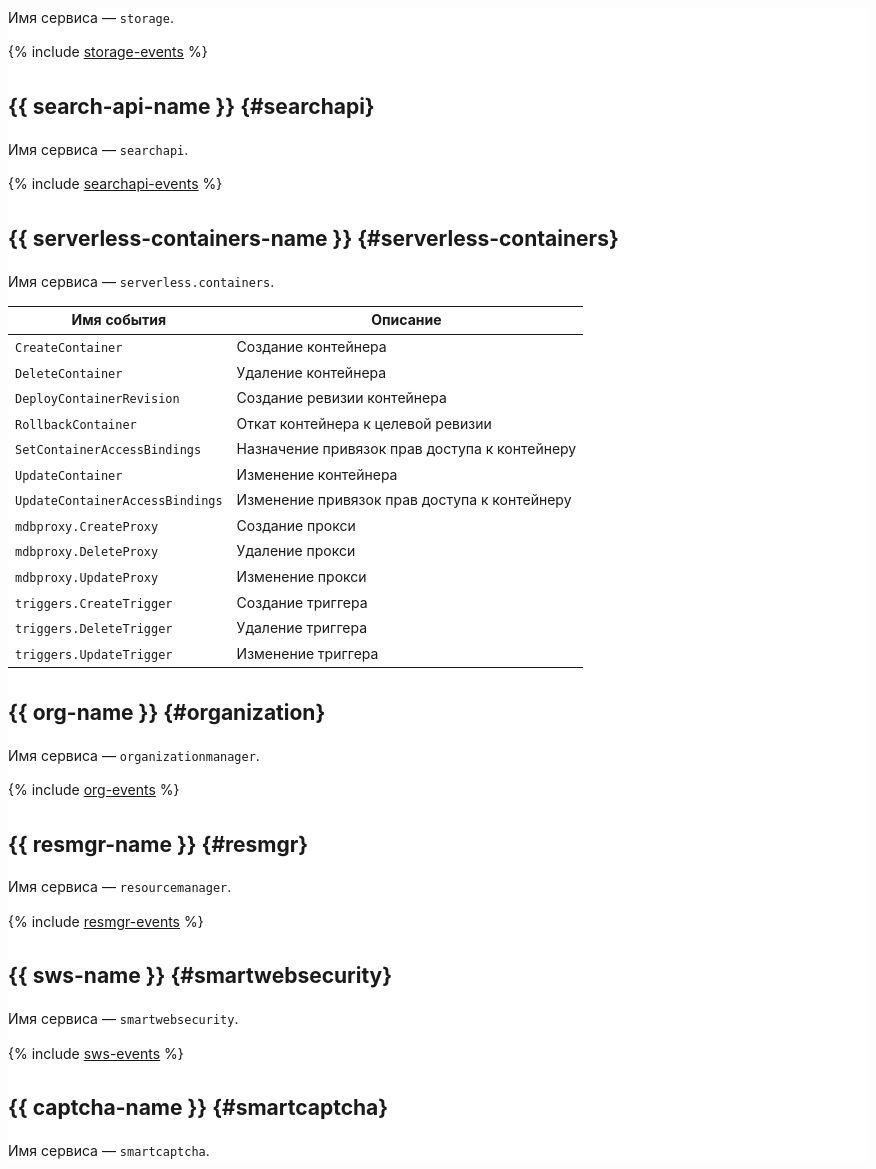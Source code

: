 Имя сервиса — `storage`.

{% include [storage-events](../../_includes/audit-trails/events/storage-events.md) %}

## {{ search-api-name }} {#searchapi}

Имя сервиса — `searchapi`.

{% include [searchapi-events](../../_includes/audit-trails/events/searchapi-events.md) %}

## {{ serverless-containers-name }} {#serverless-containers}

Имя сервиса — `serverless.containers`.

Имя события | Описание
--- | ---
`CreateContainer` | Создание контейнера
`DeleteContainer` | Удаление контейнера
`DeployContainerRevision` | Создание ревизии контейнера
`RollbackContainer` | Откат контейнера к целевой ревизии
`SetContainerAccessBindings` | Назначение привязок прав доступа к контейнеру 
`UpdateContainer` | Изменение контейнера
`UpdateContainerAccessBindings` | Изменение привязок прав доступа к контейнеру
`mdbproxy.CreateProxy` | Создание прокси
`mdbproxy.DeleteProxy` | Удаление прокси
`mdbproxy.UpdateProxy` | Изменение прокси
`triggers.CreateTrigger` | Создание триггера
`triggers.DeleteTrigger` | Удаление триггера
`triggers.UpdateTrigger` | Изменение триггера

## {{ org-name }} {#organization}

Имя сервиса — `organizationmanager`.

{% include [org-events](../../_includes/audit-trails/events/org-events.md) %}

## {{ resmgr-name }} {#resmgr}

Имя сервиса — `resourcemanager`.

{% include [resmgr-events](../../_includes/audit-trails/events/resmgr-events.md) %}

## {{ sws-name }} {#smartwebsecurity}

Имя сервиса — `smartwebsecurity`.

{% include [sws-events](../../_includes/audit-trails/events/sws-events.md) %}

## {{ captcha-name }} {#smartcaptcha}

Имя сервиса — `smartcaptcha`.
